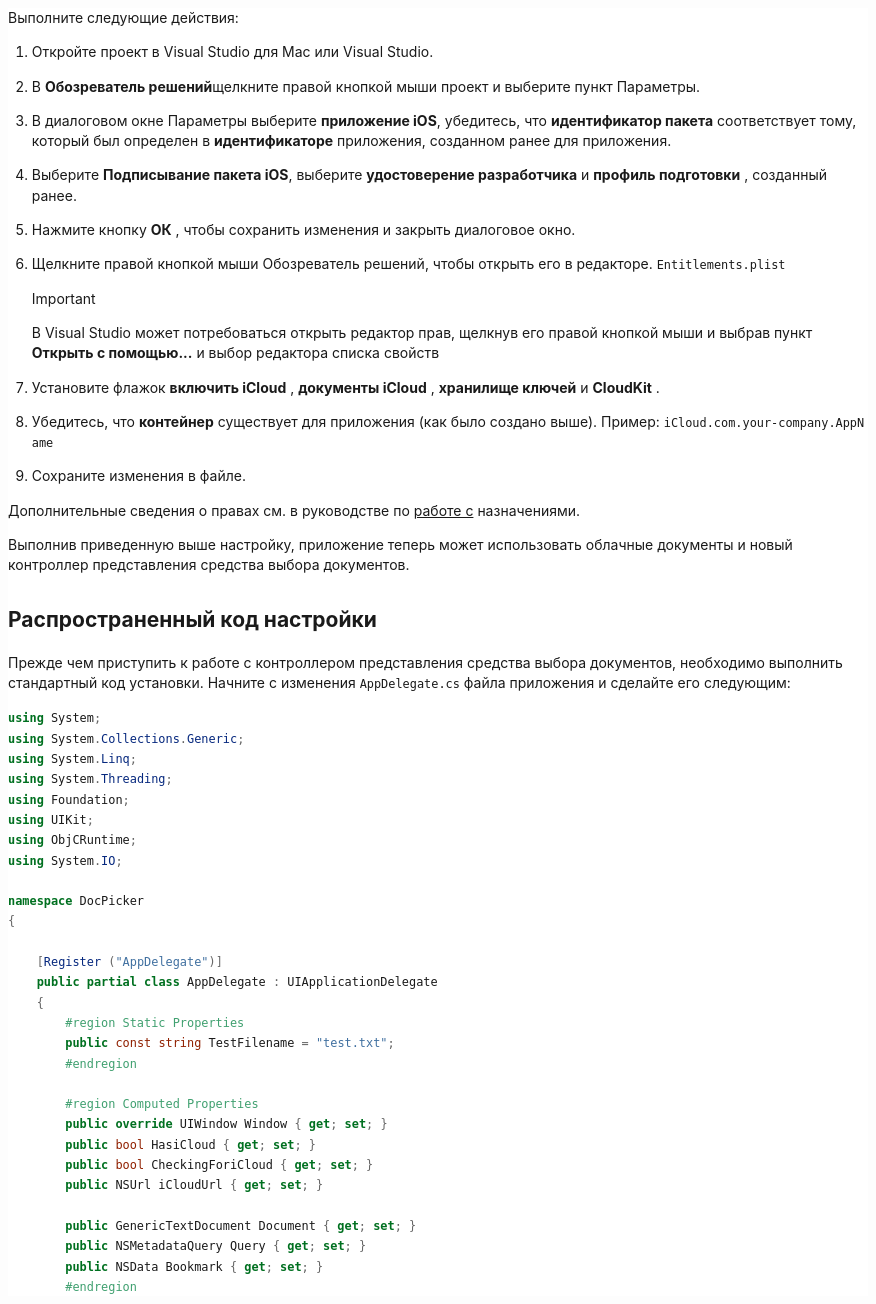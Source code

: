 Выполните следующие действия:

1.  Откройте проект в Visual Studio для Mac или Visual Studio.
2.  В **Обозреватель решений**щелкните правой кнопкой мыши проект и выберите пункт Параметры.
3.  В диалоговом окне Параметры выберите **приложение iOS**, убедитесь, что **идентификатор пакета** соответствует тому, который был определен в **идентификаторе** приложения, созданном ранее для приложения. 
4.  Выберите **Подписывание пакета iOS**, выберите **удостоверение разработчика** и **профиль подготовки** , созданный ранее.
5.  Нажмите кнопку **ОК** , чтобы сохранить изменения и закрыть диалоговое окно.
6.  Щелкните правой кнопкой мыши Обозреватель решений, чтобы открыть его в редакторе. `Entitlements.plist`

    > [!IMPORTANT]
    > В Visual Studio может потребоваться открыть редактор прав, щелкнув его правой кнопкой мыши и выбрав пункт **Открыть с помощью...** и выбор редактора списка свойств

7.  Установите флажок **включить iCloud** , **документы iCloud** , **хранилище ключей** и **CloudKit** .
8.  Убедитесь, что **контейнер** существует для приложения (как было создано выше). Пример: `iCloud.com.your-company.AppName`
9.  Сохраните изменения в файле.

Дополнительные сведения о правах см. в руководстве по [работе с](~/ios/deploy-test/provisioning/entitlements.md) назначениями.

Выполнив приведенную выше настройку, приложение теперь может использовать облачные документы и новый контроллер представления средства выбора документов.

## <a name="common-setup-code"></a>Распространенный код настройки

Прежде чем приступить к работе с контроллером представления средства выбора документов, необходимо выполнить стандартный код установки. Начните с изменения `AppDelegate.cs` файла приложения и сделайте его следующим:

```csharp
using System;
using System.Collections.Generic;
using System.Linq;
using System.Threading;
using Foundation;
using UIKit;
using ObjCRuntime;
using System.IO;

namespace DocPicker
{

    [Register ("AppDelegate")]
    public partial class AppDelegate : UIApplicationDelegate
    {
        #region Static Properties
        public const string TestFilename = "test.txt"; 
        #endregion

        #region Computed Properties
        public override UIWindow Window { get; set; }
        public bool HasiCloud { get; set; }
        public bool CheckingForiCloud { get; set; }
        public NSUrl iCloudUrl { get; set; }

        public GenericTextDocument Document { get; set; }
        public NSMetadataQuery Query { get; set; }
        public NSData Bookmark { get; set; }
        #endregion
```